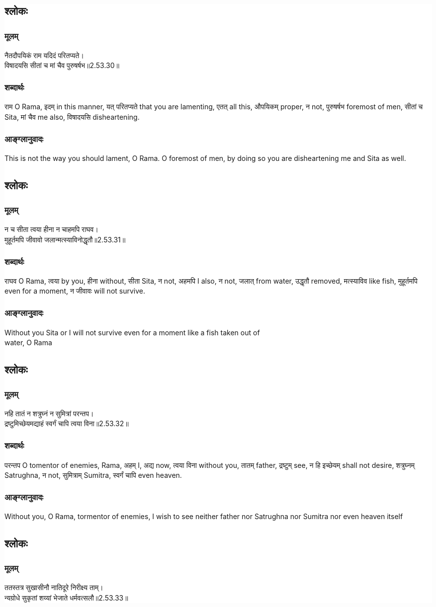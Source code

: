 ## श्लोकः
### मूलम्
नैतदौपयिकं राम यदिदं परितप्यते।  
विषादयसि सीतां च मां चैव पुरुषर्षभ॥2.53.30॥

### शब्दार्थः
राम O Rama, इदम् in this manner, यत् परितप्यते that you are lamenting, एतत् all this, औपयिकम् proper, न not, पुरुषर्षभ foremost of men, सीतां च Sita, मां चैव me also, विषादयसि disheartening.

### आङ्ग्लानुवादः
This is not the way you should lament, O Rama. O foremost of men, by doing so you are disheartening me and Sita as well.



## श्लोकः
### मूलम्
न च सीता त्वया हीना न चाहमपि राघव।  
मुहूर्तमपि जीवावो जलान्मत्स्याविनोद्धृतौ॥2.53.31॥

### शब्दार्थः
राघव O Rama, त्वया by you, हीना without, सीता Sita, न not,  अहमपि I also, न not, जलात्  from water, उद्धृतौ removed, मत्स्याविव like fish, मुहूर्तमपि even for a moment, न जीवावः will not survive.

### आङ्ग्लानुवादः
Without you Sita or I will not survive even for a moment like a fish taken out of  
water, O Rama



## श्लोकः
### मूलम्
नहि तातं न शत्रुघ्नं न सुमित्रां परन्तप।  
द्रष्टुमिच्छेयमद्याहं स्वर्गं चापि त्वया विना॥2.53.32॥

### शब्दार्थः
परन्तप O tomentor of enemies, Rama, अहम् I, अद्य now, त्वया विना without you, तातम्  father, द्रष्टुम् see, न हि इच्छेयम् shall not desire, शत्रुघ्नम् Satrughna, न not, सुमित्राम्  Sumitra, स्वर्गं चापि even heaven.

### आङ्ग्लानुवादः
Without you, O Rama, tormentor of enemies, I wish to see neither father nor Satrughna nor Sumitra nor even heaven itself



## श्लोकः
### मूलम्
ततस्तत्र सुखासीनौ नातिदूरे निरीक्ष्य ताम्।  
न्यग्रोधे सुकृतां शय्यां भेजाते धर्मवत्सलौ॥2.53.33॥
